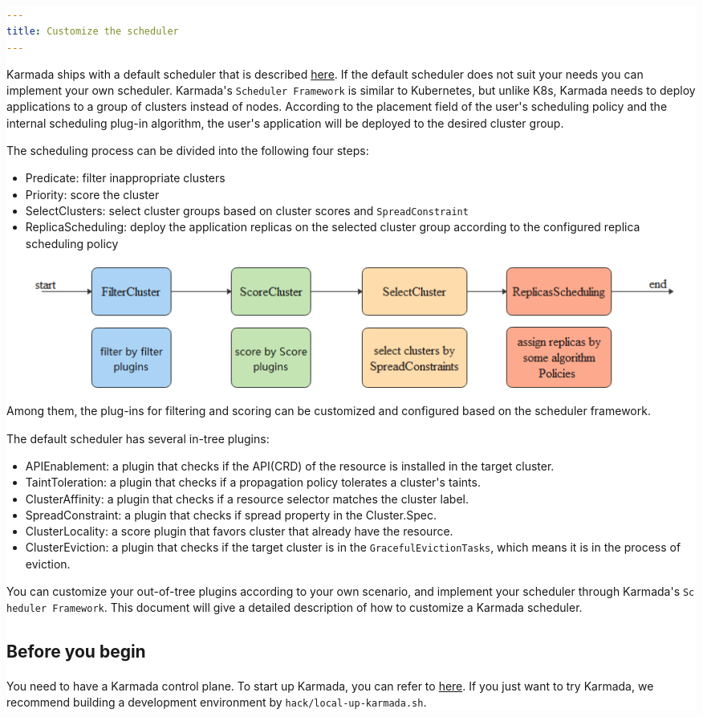 ```yaml
---
title: Customize the scheduler
---
```


Karmada ships with a default scheduler that is described [here](../reference/components/karmada-scheduler.md). If the default scheduler does not suit your needs you can implement your own scheduler.
Karmada's `Scheduler Framework` is similar to Kubernetes, but unlike K8s, Karmada needs to deploy applications to a group of clusters instead of nodes. According to the placement field of the user's scheduling policy and the internal scheduling plug-in algorithm, the user's application will be deployed to the desired cluster group.

The scheduling process can be divided into the following four steps:
* Predicate: filter inappropriate clusters
* Priority: score the cluster
* SelectClusters: select cluster groups based on cluster scores and `SpreadConstraint`
* ReplicaScheduling: deploy the application replicas on the selected cluster group according to the configured replica scheduling policy

 ![schedule process](../resources/developers/schedule-process.png)

Among them, the plug-ins for filtering and scoring can be customized and configured based on the scheduler framework.

The default scheduler has several in-tree plugins:
* APIEnablement: a plugin that checks if the API(CRD) of the resource is installed in the target cluster.
* TaintToleration: a plugin that checks if a propagation policy tolerates a cluster's taints.
* ClusterAffinity: a plugin that checks if a resource selector matches the cluster label.
* SpreadConstraint: a plugin that checks if spread property in the Cluster.Spec.
* ClusterLocality: a score plugin that favors cluster that already have the resource.
* ClusterEviction: a plugin that checks if the target cluster is in the `GracefulEvictionTasks`, which means it is in the process of eviction.

You can customize your out-of-tree plugins according to your own scenario, and implement your scheduler through Karmada's `Scheduler Framework`.
This document will give a detailed description of how to customize a Karmada scheduler.

## Before you begin

You need to have a Karmada control plane. To start up Karmada, you can refer to [here](../installation/installation.md).
If you just want to try Karmada, we recommend building a development environment by ```hack/local-up-karmada.sh```.
